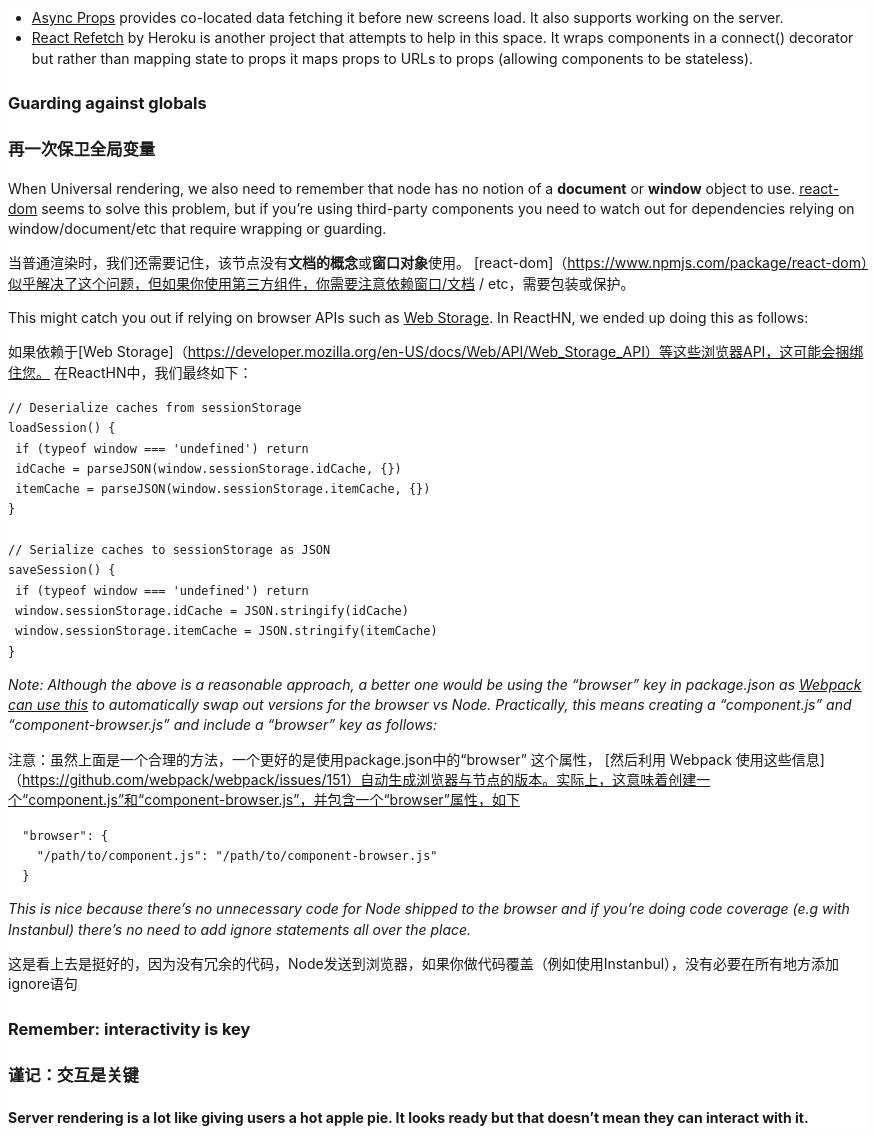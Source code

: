 *   [Async Props](https://github.com/ryanflorence/async-props#server) provides co-located data fetching it before new screens load. It also supports working on the server.
*   [React Refetch](https://github.com/heroku/react-refetch) by Heroku is another project that attempts to help in this space. It wraps components in a connect() decorator but rather than mapping state to props it maps props to URLs to props (allowing components to be stateless).

### Guarding against globals
### 再一次保卫全局变量
When Universal rendering, we also need to remember that node has no notion of a **document** or **window** object to use. [react-dom](https://www.npmjs.com/package/react-dom) seems to solve this problem, but if you’re using third-party components you need to watch out for dependencies relying on window/document/etc that require wrapping or guarding.

当普通渲染时，我们还需要记住，该节点没有**文档的概念**或**窗口对象**使用。 [react-dom]（https://www.npmjs.com/package/react-dom）似乎解决了这个问题，但如果你使用第三方组件，你需要注意依赖窗口/文档 / etc，需要包装或保护。

This might catch you out if relying on browser APIs such as [Web Storage](https://developer.mozilla.org/en-US/docs/Web/API/Web_Storage_API). In ReactHN, we ended up doing this as follows:

如果依赖于[Web Storage]（https://developer.mozilla.org/en-US/docs/Web/API/Web_Storage_API）等这些浏览器API，这可能会捆绑住您。 在ReactHN中，我们最终如下：

    // Deserialize caches from sessionStorage
    loadSession() {
     if (typeof window === 'undefined') return
     idCache = parseJSON(window.sessionStorage.idCache, {})
     itemCache = parseJSON(window.sessionStorage.itemCache, {})
    }

    // Serialize caches to sessionStorage as JSON
    saveSession() {
     if (typeof window === 'undefined') return
     window.sessionStorage.idCache = JSON.stringify(idCache)
     window.sessionStorage.itemCache = JSON.stringify(itemCache)
    }

_Note: Although the above is a reasonable approach, a better one would be using the “browser” key in package.json as_ [_Webpack can use this_](https://github.com/webpack/webpack/issues/151) _to automatically swap out versions for the browser vs Node. Practically, this means creating a “component.js” and “component-browser.js” and include a “browser” key as follows:_

注意：虽然上面是一个合理的方法，一个更好的是使用package.json中的“browser” 这个属性， [然后利用 Webpack 使用这些信息]（https://github.com/webpack/webpack/issues/151）自动生成浏览器与节点的版本。实际上，这意味着创建一个“component.js”和“component-browser.js”，并包含一个“browser”属性，如下

      "browser": {
        "/path/to/component.js": "/path/to/component-browser.js"
      }

_This is nice because there’s no unnecessary code for Node shipped to the browser and if you’re doing code coverage (e.g with Instanbul) there’s no need to add ignore statements all over the place._

这是看上去是挺好的，因为没有冗余的代码，Node发送到浏览器，如果你做代码覆盖（例如使用Instanbul），没有必要在所有地方添加ignore语句

### Remember: interactivity is key
### 谨记：交互是关键
#### Server rendering is a lot like giving users a hot apple pie. It looks ready but that doesn’t mean they can interact with it.
